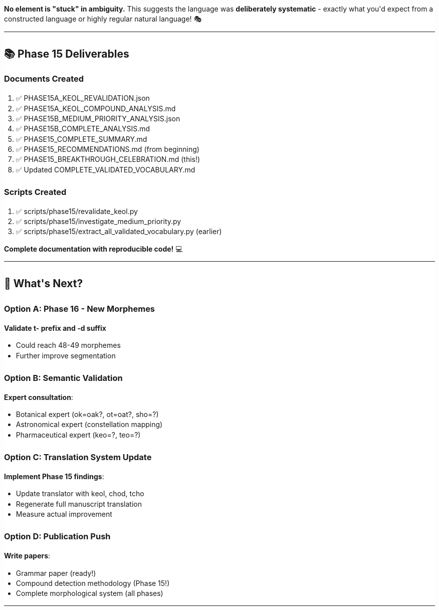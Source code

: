 **No element is "stuck" in ambiguity.** This suggests the language was **deliberately systematic** - exactly what you'd expect from a constructed language or highly regular natural language! 🎭

---

## 📚 Phase 15 Deliverables

### Documents Created

1. ✅ PHASE15A_KEOL_REVALIDATION.json
2. ✅ PHASE15A_KEOL_COMPOUND_ANALYSIS.md
3. ✅ PHASE15B_MEDIUM_PRIORITY_ANALYSIS.json
4. ✅ PHASE15B_COMPLETE_ANALYSIS.md
5. ✅ PHASE15_COMPLETE_SUMMARY.md
6. ✅ PHASE15_RECOMMENDATIONS.md (from beginning)
7. ✅ PHASE15_BREAKTHROUGH_CELEBRATION.md (this!)
8. ✅ Updated COMPLETE_VALIDATED_VOCABULARY.md

### Scripts Created

1. ✅ scripts/phase15/revalidate_keol.py
2. ✅ scripts/phase15/investigate_medium_priority.py
3. ✅ scripts/phase15/extract_all_validated_vocabulary.py (earlier)

**Complete documentation with reproducible code!** 💻

---

## 🎯 What's Next?

### Option A: Phase 16 - New Morphemes
**Validate t- prefix and -d suffix**
- Could reach 48-49 morphemes
- Further improve segmentation

### Option B: Semantic Validation
**Expert consultation**:
- Botanical expert (ok=oak?, ot=oat?, sho=?)
- Astronomical expert (constellation mapping)
- Pharmaceutical expert (keo=?, teo=?)

### Option C: Translation System Update
**Implement Phase 15 findings**:
- Update translator with keol, chod, tcho
- Regenerate full manuscript translation
- Measure actual improvement

### Option D: Publication Push
**Write papers**:
- Grammar paper (ready!)
- Compound detection methodology (Phase 15!)
- Complete morphological system (all phases)

---